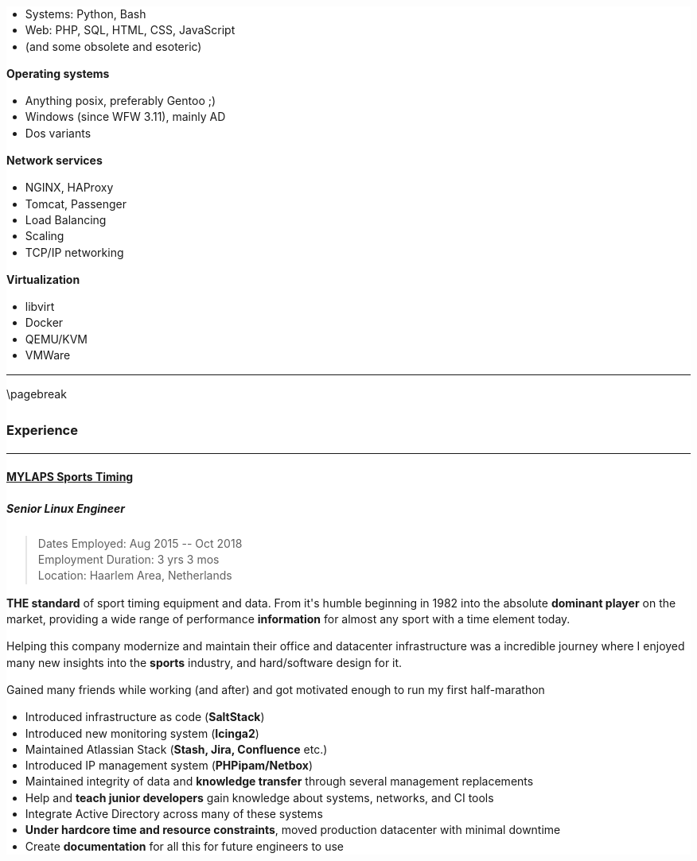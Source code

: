 -   Systems: Python, Bash
-   Web: PHP, SQL, HTML, CSS, JavaScript
-   (and some obsolete and esoteric)

**Operating systems**

-   Anything posix, preferably Gentoo ;)
-   Windows (since WFW 3.11), mainly AD
-   Dos variants

**Network services**

-   NGINX, HAProxy
-   Tomcat, Passenger
-   Load Balancing
-   Scaling
-   TCP/IP networking

**Virtualization**

-   libvirt
-   Docker
-   QEMU/KVM
-   VMWare

------------------------------------------------------------------------

\pagebreak

### **Experience**

------------------------------------------------------------------------

#### **[MYLAPS Sports Timing](https://www.mylaps.com/)**

##### **Senior Linux Engineer**

> Dates Employed: Aug 2015 -- Oct 2018\
> Employment Duration: 3 yrs 3 mos\
> Location: Haarlem Area, Netherlands

**THE standard** of sport timing equipment and data. From it's humble
beginning in 1982 into the absolute **dominant player** on the market,
providing a wide range of performance **information** for almost any
sport with a time element today.

Helping this company modernize and maintain their office and datacenter
infrastructure was a incredible journey where I enjoyed many new
insights into the **sports** industry, and hard/software design for it.

Gained many friends while working (and after) and got motivated enough
to run my first half-marathon

-   Introduced infrastructure as code (**SaltStack**)
-   Introduced new monitoring system (**Icinga2**)
-   Maintained Atlassian Stack (**Stash, Jira, Confluence** etc.)
-   Introduced IP management system (**PHPipam/Netbox**)
-   Maintained integrity of data and **knowledge transfer** through
    several management replacements
-   Help and **teach junior developers** gain knowledge about systems,
    networks, and CI tools
-   Integrate Active Directory across many of these systems
-   **Under hardcore time and resource constraints**, moved production
    datacenter with minimal downtime
-   Create **documentation** for all this for future engineers to use
